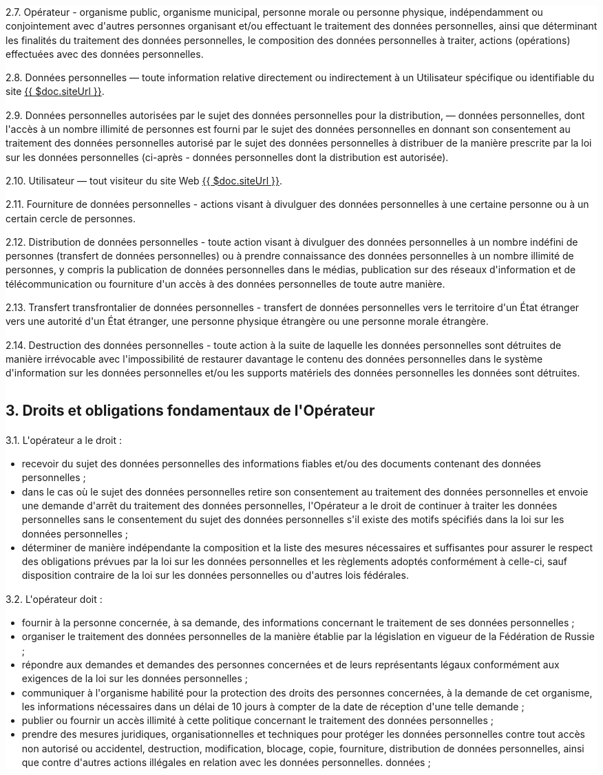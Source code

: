 2.7. Opérateur - organisme public, organisme municipal, personne morale ou personne physique, indépendamment ou conjointement avec d'autres personnes organisant et/ou effectuant le traitement des données personnelles, ainsi que déterminant les finalités du traitement des données personnelles, le composition des données personnelles à traiter, actions (opérations) effectuées avec des données personnelles.

2.8. Données personnelles — toute information relative directement ou indirectement à un Utilisateur spécifique ou identifiable du site [{{ $doc.siteUrl }}](/).

2.9. Données personnelles autorisées par le sujet des données personnelles pour la distribution, — données personnelles, dont l'accès à un nombre illimité de personnes est fourni par le sujet des données personnelles en donnant son consentement au traitement des données personnelles autorisé par le sujet des données personnelles à distribuer de la manière prescrite par la loi sur les données personnelles (ci-après - données personnelles dont la distribution est autorisée).

2.10. Utilisateur — tout visiteur du site Web [{{ $doc.siteUrl }}](/).

2.11. Fourniture de données personnelles - actions visant à divulguer des données personnelles à une certaine personne ou à un certain cercle de personnes.

2.12. Distribution de données personnelles - toute action visant à divulguer des données personnelles à un nombre indéfini de personnes (transfert de données personnelles) ou à prendre connaissance des données personnelles à un nombre illimité de personnes, y compris la publication de données personnelles dans le médias, publication sur des réseaux d'information et de télécommunication ou fourniture d'un accès à des données personnelles de toute autre manière.

2.13. Transfert transfrontalier de données personnelles - transfert de données personnelles vers le territoire d'un État étranger vers une autorité d'un État étranger, une personne physique étrangère ou une personne morale étrangère.

2.14. Destruction des données personnelles - toute action à la suite de laquelle les données personnelles sont détruites de manière irrévocable avec l'impossibilité de restaurer davantage le contenu des données personnelles dans le système d'information sur les données personnelles et/ou les supports matériels des données personnelles les données sont détruites.

## 3. Droits et obligations fondamentaux de l'Opérateur &nbsp;

3.1. L'opérateur a le droit :
- recevoir du sujet des données personnelles des informations fiables et/ou des documents contenant des données personnelles ;
- dans le cas où le sujet des données personnelles retire son consentement au traitement des données personnelles et envoie une demande d'arrêt du traitement des données personnelles, l'Opérateur a le droit de continuer à traiter les données personnelles sans le consentement du sujet des données personnelles s'il existe des motifs spécifiés dans la loi sur les données personnelles ;
- déterminer de manière indépendante la composition et la liste des mesures nécessaires et suffisantes pour assurer le respect des obligations prévues par la loi sur les données personnelles et les règlements adoptés conformément à celle-ci, sauf disposition contraire de la loi sur les données personnelles ou d'autres lois fédérales.

3.2. L'opérateur doit :
- fournir à la personne concernée, à sa demande, des informations concernant le traitement de ses données personnelles ;
- organiser le traitement des données personnelles de la manière établie par la législation en vigueur de la Fédération de Russie ;
- répondre aux demandes et demandes des personnes concernées et de leurs représentants légaux conformément aux exigences de la loi sur les données personnelles ;
- communiquer à l'organisme habilité pour la protection des droits des personnes concernées, à la demande de cet organisme, les informations nécessaires dans un délai de 10 jours à compter de la date de réception d'une telle demande ;
- publier ou fournir un accès illimité à cette politique concernant le traitement des données personnelles ;
- prendre des mesures juridiques, organisationnelles et techniques pour protéger les données personnelles contre tout accès non autorisé ou accidentel, destruction, modification, blocage, copie, fourniture, distribution de données personnelles, ainsi que contre d'autres actions illégales en relation avec les données personnelles. données ;